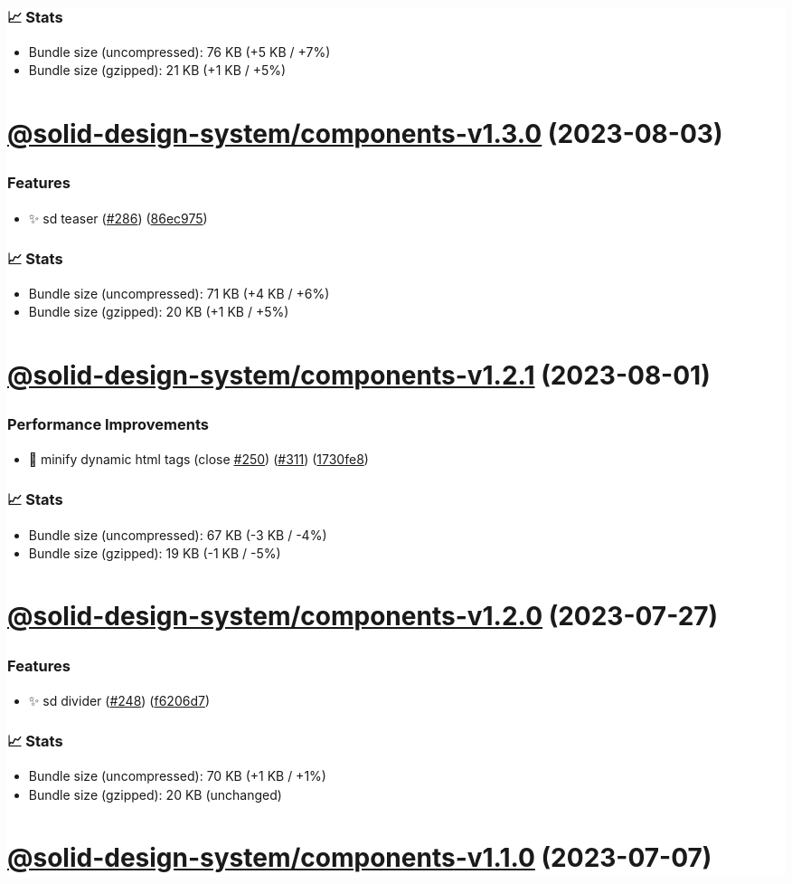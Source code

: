 ### 📈 Stats
* Bundle size (uncompressed): 76 KB (+5 KB / +7%)
* Bundle size (gzipped): 21 KB (+1 KB / +5%)

# [@solid-design-system/components-v1.3.0](https://github.com/solid-design-system/solid/compare/components/1.2.1...components/1.3.0) (2023-08-03)


### Features

* ✨ sd teaser ([#286](https://github.com/solid-design-system/solid/issues/286)) ([86ec975](https://github.com/solid-design-system/solid/commit/86ec975561baf02a90e0f82c87a2837b90ed2d14))

### 📈 Stats
* Bundle size (uncompressed): 71 KB (+4 KB / +6%)
* Bundle size (gzipped): 20 KB (+1 KB / +5%)

# [@solid-design-system/components-v1.2.1](https://github.com/solid-design-system/solid/compare/components/1.2.0...components/1.2.1) (2023-08-01)


### Performance Improvements

* 🚀 minify dynamic html tags (close [#250](https://github.com/solid-design-system/solid/issues/250)) ([#311](https://github.com/solid-design-system/solid/issues/311)) ([1730fe8](https://github.com/solid-design-system/solid/commit/1730fe8bc7bab773ed07f4151f3f16e663bb4fc9))

### 📈 Stats
* Bundle size (uncompressed): 67 KB (-3 KB / -4%)
* Bundle size (gzipped): 19 KB (-1 KB / -5%)

# [@solid-design-system/components-v1.2.0](https://github.com/solid-design-system/solid/compare/components/1.1.0...components/1.2.0) (2023-07-27)


### Features

* ✨ sd divider ([#248](https://github.com/solid-design-system/solid/issues/248)) ([f6206d7](https://github.com/solid-design-system/solid/commit/f6206d7b33197077ce535cbada0ad8c58448992c))

### 📈 Stats
* Bundle size (uncompressed): 70 KB (+1 KB / +1%)
* Bundle size (gzipped): 20 KB (unchanged)

# [@solid-design-system/components-v1.1.0](https://github.com/solid-design-system/solid/compare/components/1.0.2...components/1.1.0) (2023-07-07)

